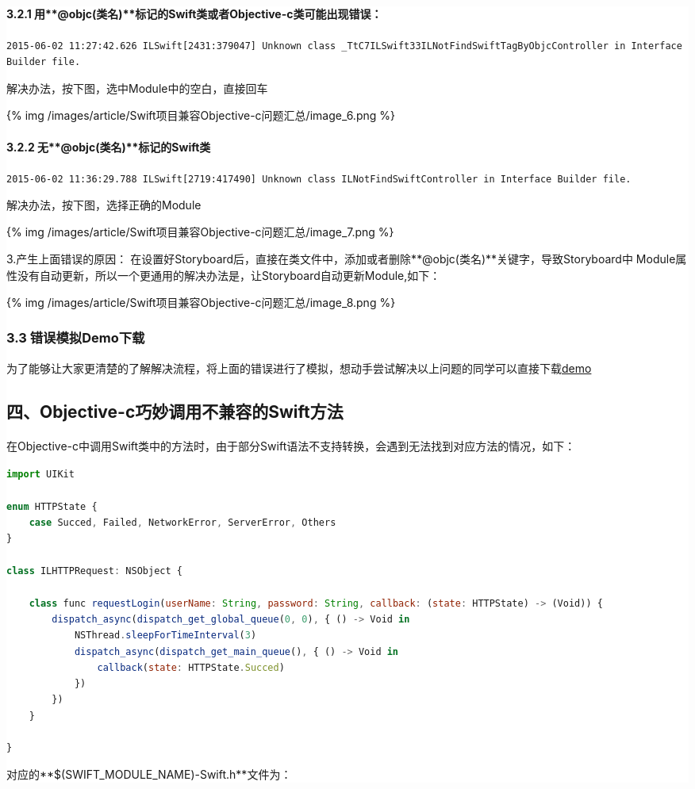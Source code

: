 #### 3.2.1 用**@objc(类名)**标记的Swift类或者Objective-c类可能出现错误：

	2015-06-02 11:27:42.626 ILSwift[2431:379047] Unknown class _TtC7ILSwift33ILNotFindSwiftTagByObjcController in Interface Builder file.
	
解决办法，按下图，选中Module中的空白，直接回车

{% img /images/article/Swift项目兼容Objective-c问题汇总/image_6.png %}

#### 3.2.2 无**@objc(类名)**标记的Swift类

	2015-06-02 11:36:29.788 ILSwift[2719:417490] Unknown class ILNotFindSwiftController in Interface Builder file.

解决办法，按下图，选择正确的Module

{% img /images/article/Swift项目兼容Objective-c问题汇总/image_7.png %}

3.产生上面错误的原因：
在设置好Storyboard后，直接在类文件中，添加或者删除**@objc(类名)**关键字，导致Storyboard中 Module属性没有自动更新，所以一个更通用的解决办法是，让Storyboard自动更新Module,如下：

{% img /images/article/Swift项目兼容Objective-c问题汇总/image_8.png %}


### 3.3 错误模拟Demo下载

为了能够让大家更清楚的了解解决流程，将上面的错误进行了模拟，想动手尝试解决以上问题的同学可以直接下载[demo](/download/Swift项目兼容Objective-c问题汇总/demo.zip)

## 四、Objective-c巧妙调用不兼容的Swift方法
在Objective-c中调用Swift类中的方法时，由于部分Swift语法不支持转换，会遇到无法找到对应方法的情况，如下：

``` javascript
import UIKit

enum HTTPState {
    case Succed, Failed, NetworkError, ServerError, Others
}

class ILHTTPRequest: NSObject {
   
    class func requestLogin(userName: String, password: String, callback: (state: HTTPState) -> (Void)) {
        dispatch_async(dispatch_get_global_queue(0, 0), { () -> Void in
            NSThread.sleepForTimeInterval(3)
            dispatch_async(dispatch_get_main_queue(), { () -> Void in
                callback(state: HTTPState.Succed)
            })
        })
    }
    
}
```

对应的**$(SWIFT_MODULE_NAME)-Swift.h**文件为：
